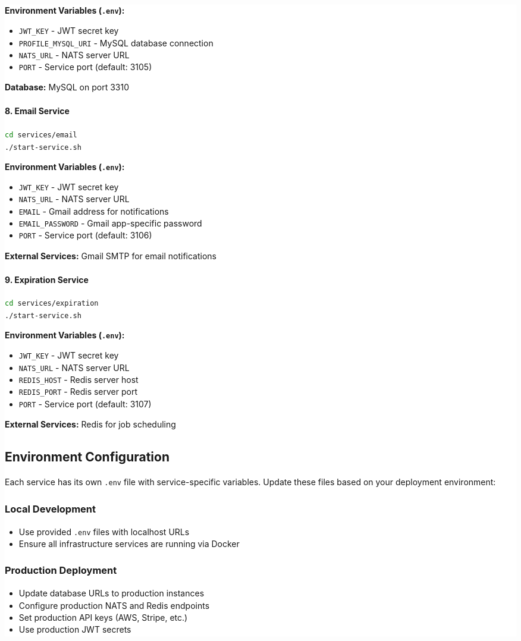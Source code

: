 **Environment Variables (`.env`):**
- `JWT_KEY` - JWT secret key
- `PROFILE_MYSQL_URI` - MySQL database connection
- `NATS_URL` - NATS server URL
- `PORT` - Service port (default: 3105)

**Database:** MySQL on port 3310

#### 8. Email Service

```bash
cd services/email
./start-service.sh
```

**Environment Variables (`.env`):**
- `JWT_KEY` - JWT secret key
- `NATS_URL` - NATS server URL
- `EMAIL` - Gmail address for notifications
- `EMAIL_PASSWORD` - Gmail app-specific password
- `PORT` - Service port (default: 3106)

**External Services:** Gmail SMTP for email notifications

#### 9. Expiration Service

```bash
cd services/expiration
./start-service.sh
```

**Environment Variables (`.env`):**
- `JWT_KEY` - JWT secret key
- `NATS_URL` - NATS server URL
- `REDIS_HOST` - Redis server host
- `REDIS_PORT` - Redis server port
- `PORT` - Service port (default: 3107)

**External Services:** Redis for job scheduling

## Environment Configuration

Each service has its own `.env` file with service-specific variables. Update these files based on your deployment environment:

### Local Development
- Use provided `.env` files with localhost URLs
- Ensure all infrastructure services are running via Docker

### Production Deployment
- Update database URLs to production instances
- Configure production NATS and Redis endpoints
- Set production API keys (AWS, Stripe, etc.)
- Use production JWT secrets
